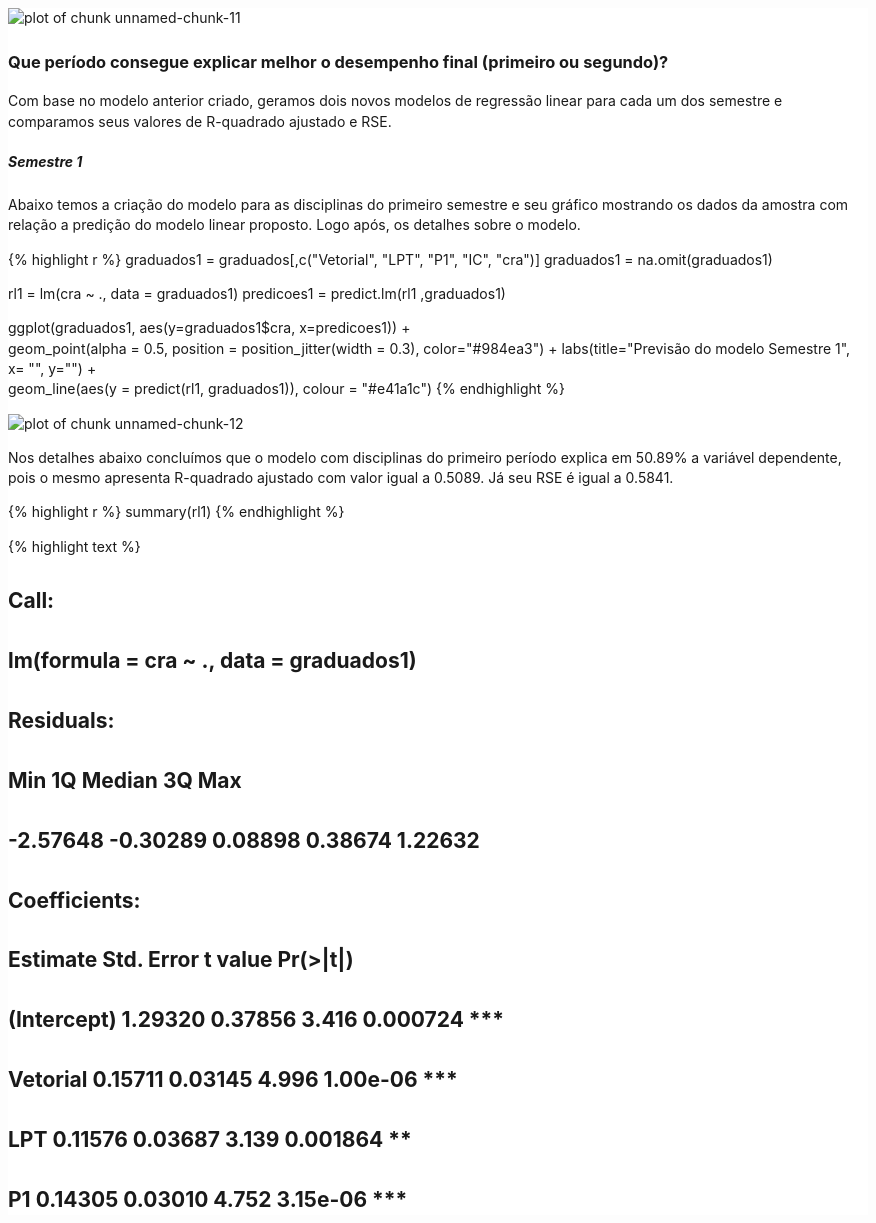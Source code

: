 ![plot of chunk unnamed-chunk-11](/AD2/figure/source/lab-2-parte-2/2017-05-15-lab-2-parte-2/unnamed-chunk-11-1.png)

### Que período consegue explicar melhor o desempenho final (primeiro ou segundo)?

Com base no modelo anterior criado, geramos dois novos modelos de regressão linear para cada um dos semestre e comparamos seus valores de R-quadrado ajustado e RSE.

##### Semestre 1

Abaixo temos a criação do modelo para as disciplinas do primeiro semestre e seu gráfico mostrando os dados da amostra com relação a predição do modelo linear proposto. Logo após, os detalhes sobre o modelo. 


{% highlight r %}
graduados1 = graduados[,c("Vetorial", "LPT", "P1", "IC", "cra")]
graduados1 = na.omit(graduados1)

rl1 = lm(cra ~ ., data = graduados1)
predicoes1 = predict.lm(rl1 ,graduados1)

ggplot(graduados1, aes(y=graduados1$cra, x=predicoes1)) +  
  geom_point(alpha = 0.5, position = position_jitter(width = 0.3), color="#984ea3") + 
  labs(title="Previsão do modelo Semestre 1", x= "", y="") +  
  geom_line(aes(y = predict(rl1, graduados1)), colour = "#e41a1c")
{% endhighlight %}

![plot of chunk unnamed-chunk-12](/AD2/figure/source/lab-2-parte-2/2017-05-15-lab-2-parte-2/unnamed-chunk-12-1.png)

Nos detalhes abaixo concluímos que o modelo com disciplinas do primeiro período explica em 50.89% a variável dependente, pois o mesmo apresenta R-quadrado ajustado com valor igual a 0.5089. Já seu RSE é igual a 0.5841.


{% highlight r %}
summary(rl1)
{% endhighlight %}



{% highlight text %}
## 
## Call:
## lm(formula = cra ~ ., data = graduados1)
## 
## Residuals:
##      Min       1Q   Median       3Q      Max 
## -2.57648 -0.30289  0.08898  0.38674  1.22632 
## 
## Coefficients:
##             Estimate Std. Error t value Pr(>|t|)    
## (Intercept)  1.29320    0.37856   3.416 0.000724 ***
## Vetorial     0.15711    0.03145   4.996 1.00e-06 ***
## LPT          0.11576    0.03687   3.139 0.001864 ** 
## P1           0.14305    0.03010   4.752 3.15e-06 ***